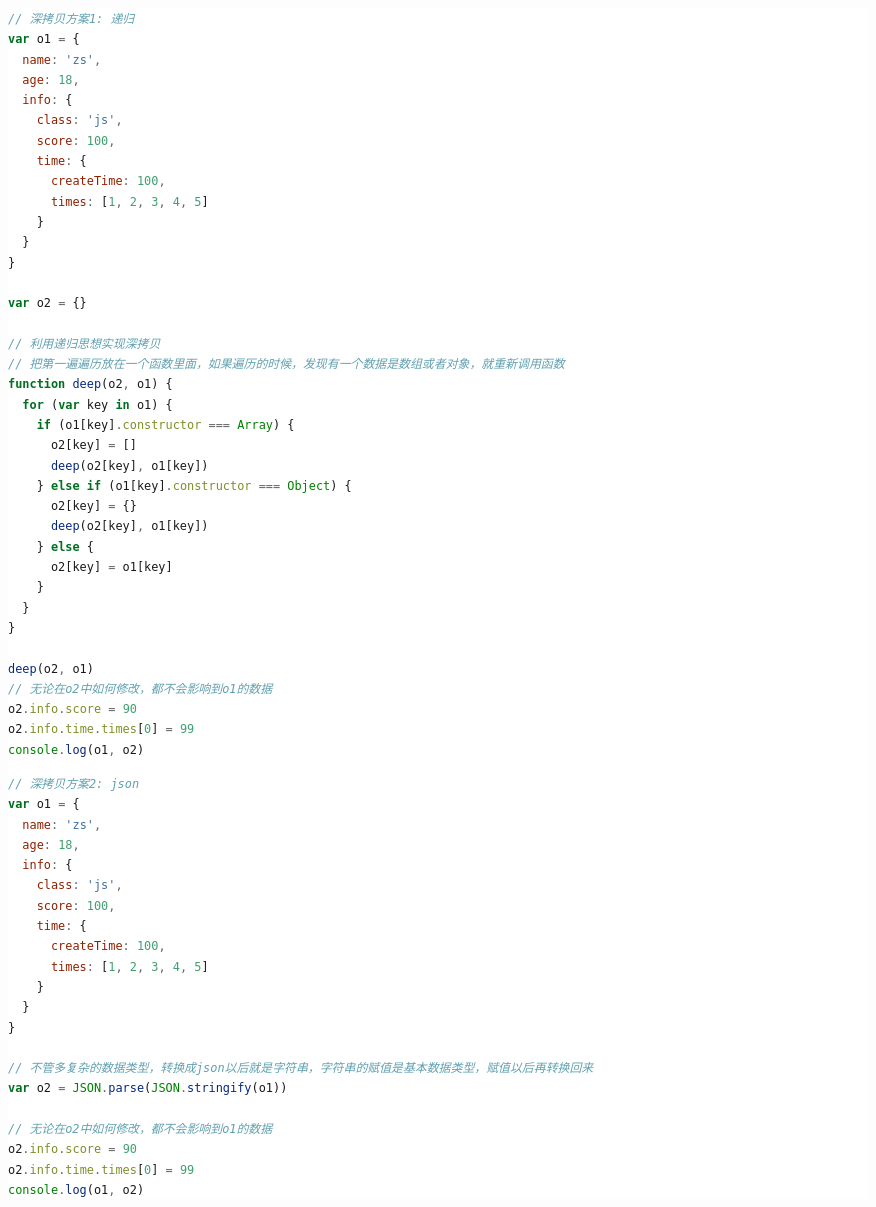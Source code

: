 ```js
// 深拷贝方案1: 递归
var o1 = {
  name: 'zs',
  age: 18,
  info: {
    class: 'js',
    score: 100,
    time: {
      createTime: 100,
      times: [1, 2, 3, 4, 5]
    }
  }
}

var o2 = {}

// 利用递归思想实现深拷贝
// 把第一遍遍历放在一个函数里面，如果遍历的时候，发现有一个数据是数组或者对象，就重新调用函数
function deep(o2, o1) {
  for (var key in o1) {
    if (o1[key].constructor === Array) {
      o2[key] = []
      deep(o2[key], o1[key])
    } else if (o1[key].constructor === Object) {
      o2[key] = {}
      deep(o2[key], o1[key])
    } else {
      o2[key] = o1[key]
    }
  }
}

deep(o2, o1)
// 无论在o2中如何修改，都不会影响到o1的数据
o2.info.score = 90
o2.info.time.times[0] = 99
console.log(o1, o2)
```

```js
// 深拷贝方案2: json
var o1 = {
  name: 'zs',
  age: 18,
  info: {
    class: 'js',
    score: 100,
    time: {
      createTime: 100,
      times: [1, 2, 3, 4, 5]
    }
  }
}

// 不管多复杂的数据类型，转换成json以后就是字符串，字符串的赋值是基本数据类型，赋值以后再转换回来
var o2 = JSON.parse(JSON.stringify(o1))

// 无论在o2中如何修改，都不会影响到o1的数据
o2.info.score = 90
o2.info.time.times[0] = 99
console.log(o1, o2)
```
